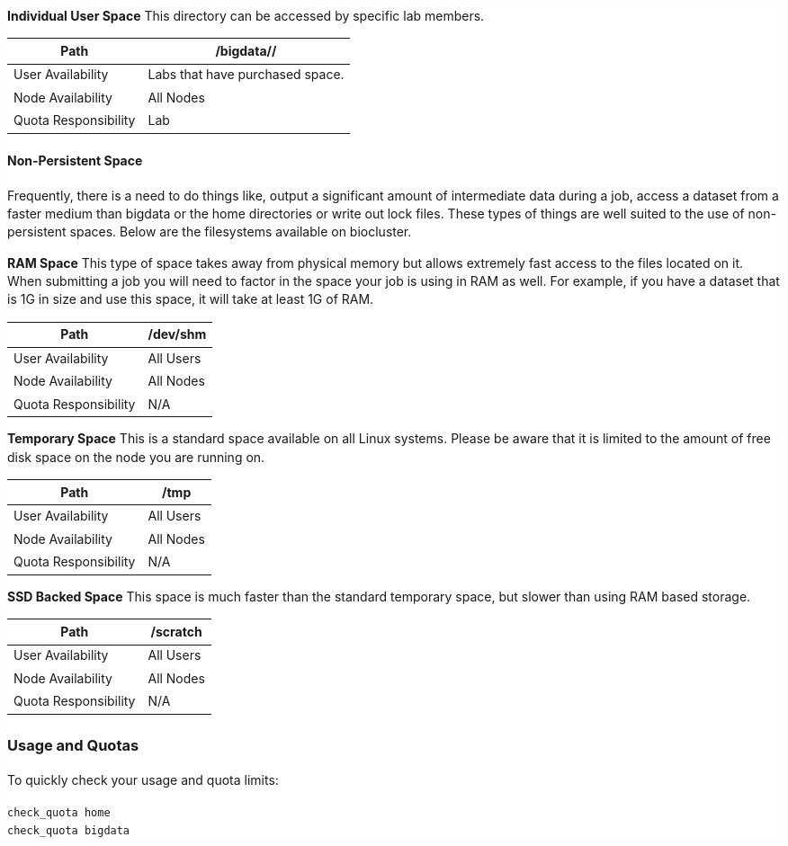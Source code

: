 __Individual User Space__
This directory can be accessed by specific lab members.

Path                 | /bigdata/<labname>/<username>
-------------------- | -----------------------------
User Availability    | Labs that have purchased space.
Node Availability    | All Nodes
Quota Responsibility | Lab

#### Non-Persistent Space
Frequently, there is a need to do things like, output a significant amount of intermediate data during a job, access a dataset from a faster medium than bigdata or the home directories or write out lock files. These types of things are well suited to the use of non-persistent spaces. Below are the filesystems available on biocluster.

__RAM Space__
This type of space takes away from physical memory but allows extremely fast access to the files located on it. When submitting a job you will need to factor in the space your job is using in RAM as well. For example, if you have a dataset that is 1G in size and use this space, it will take at least 1G of RAM.

Path                 | /dev/shm
-------------------- | ---------
User Availability    | All Users
Node Availability    | All Nodes
Quota Responsibility | N/A

__Temporary Space__
This is a standard space available on all Linux systems. Please be aware that it is limited to the amount of free disk space on the node you are running on.

Path                 | /tmp
-------------------- | ---------
User Availability    | All Users
Node Availability    | All Nodes
Quota Responsibility | N/A

__SSD Backed Space__
This space is much faster than the standard temporary space, but slower than using RAM based storage.

Path                 | /scratch
-------------------- | --------
User Availability    | All Users
Node Availability    | All Nodes
Quota Responsibility | N/A

### Usage and Quotas
To quickly check your usage and quota limits:

```
check_quota home
check_quota bigdata
```
